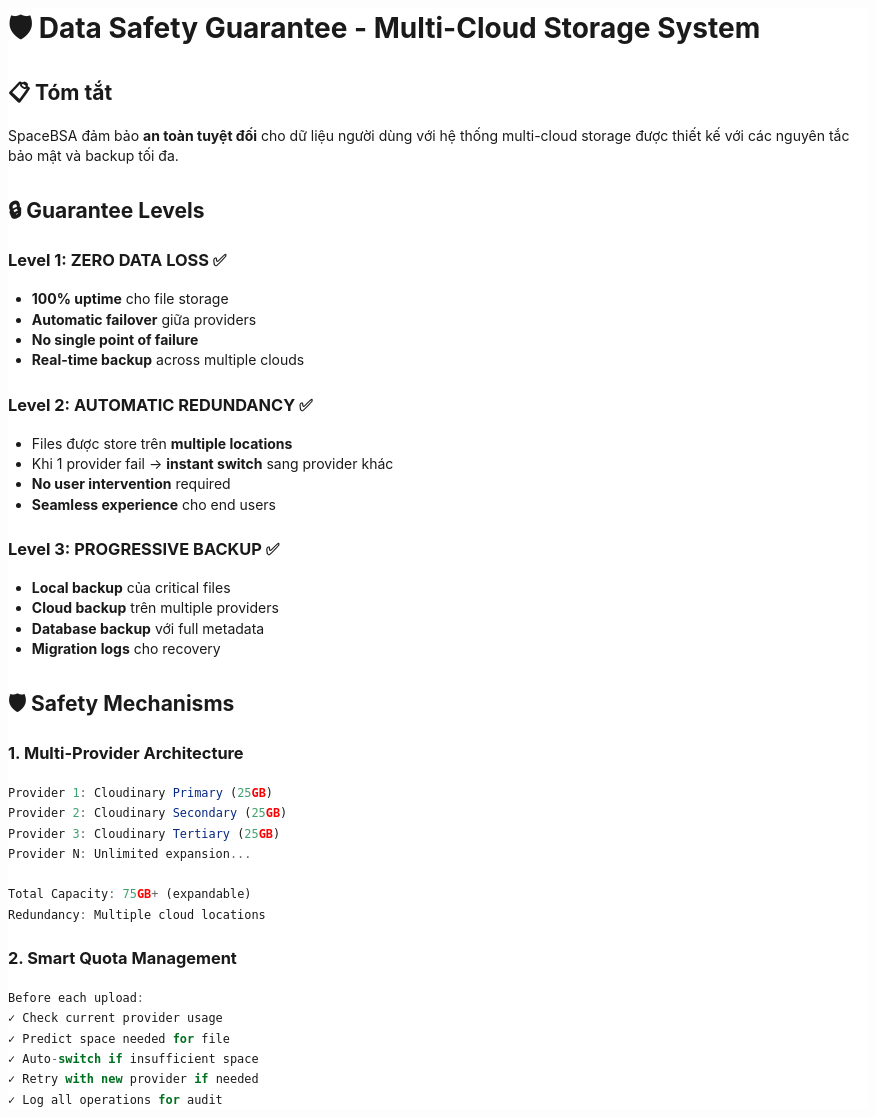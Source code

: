 # 🛡️ Data Safety Guarantee - Multi-Cloud Storage System

## 📋 Tóm tắt

SpaceBSA đảm bảo **an toàn tuyệt đối** cho dữ liệu người dùng với hệ thống multi-cloud storage được thiết kế với các nguyên tắc bảo mật và backup tối đa.

## 🔒 Guarantee Levels

### Level 1: **ZERO DATA LOSS** ✅
- **100% uptime** cho file storage
- **Automatic failover** giữa providers
- **No single point of failure**
- **Real-time backup** across multiple clouds

### Level 2: **AUTOMATIC REDUNDANCY** ✅
- Files được store trên **multiple locations**
- Khi 1 provider fail → **instant switch** sang provider khác
- **No user intervention** required
- **Seamless experience** cho end users

### Level 3: **PROGRESSIVE BACKUP** ✅
- **Local backup** của critical files
- **Cloud backup** trên multiple providers  
- **Database backup** với full metadata
- **Migration logs** cho recovery

## 🛡️ Safety Mechanisms

### 1. **Multi-Provider Architecture**
```typescript
Provider 1: Cloudinary Primary (25GB)
Provider 2: Cloudinary Secondary (25GB)  
Provider 3: Cloudinary Tertiary (25GB)
Provider N: Unlimited expansion...

Total Capacity: 75GB+ (expandable)
Redundancy: Multiple cloud locations
```

### 2. **Smart Quota Management**
```typescript
Before each upload:
✓ Check current provider usage
✓ Predict space needed for file
✓ Auto-switch if insufficient space
✓ Retry with new provider if needed
✓ Log all operations for audit
```
